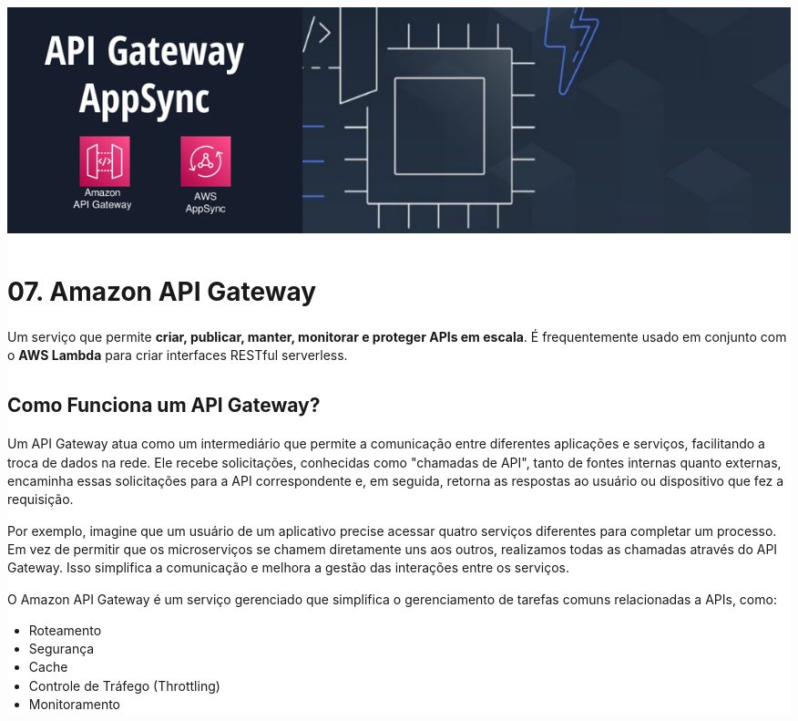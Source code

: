 ![apiGatewayAppSync](../images/services/apiGatewayAppSync.png)

# **07. Amazon API Gateway** 

Um serviço que permite **criar, publicar, manter, monitorar e proteger APIs em escala**. É frequentemente usado em conjunto com o **AWS Lambda** para criar interfaces RESTful serverless.


## Como Funciona um API Gateway?

Um API Gateway atua como um intermediário que permite a comunicação entre diferentes aplicações e serviços, facilitando a troca de dados na rede. Ele recebe solicitações, conhecidas como "chamadas de API", tanto de fontes internas quanto externas, encaminha essas solicitações para a API correspondente e, em seguida, retorna as respostas ao usuário ou dispositivo que fez a requisição.

Por exemplo, imagine que um usuário de um aplicativo precise acessar quatro serviços diferentes para completar um processo. Em vez de permitir que os microserviços se chamem diretamente uns aos outros, realizamos todas as chamadas através do API Gateway. Isso simplifica a comunicação e melhora a gestão das interações entre os serviços.

O Amazon API Gateway é um serviço gerenciado que simplifica o gerenciamento de tarefas comuns relacionadas a APIs, como:

- Roteamento
- Segurança
- Cache
- Controle de Tráfego (Throttling)
- Monitoramento
